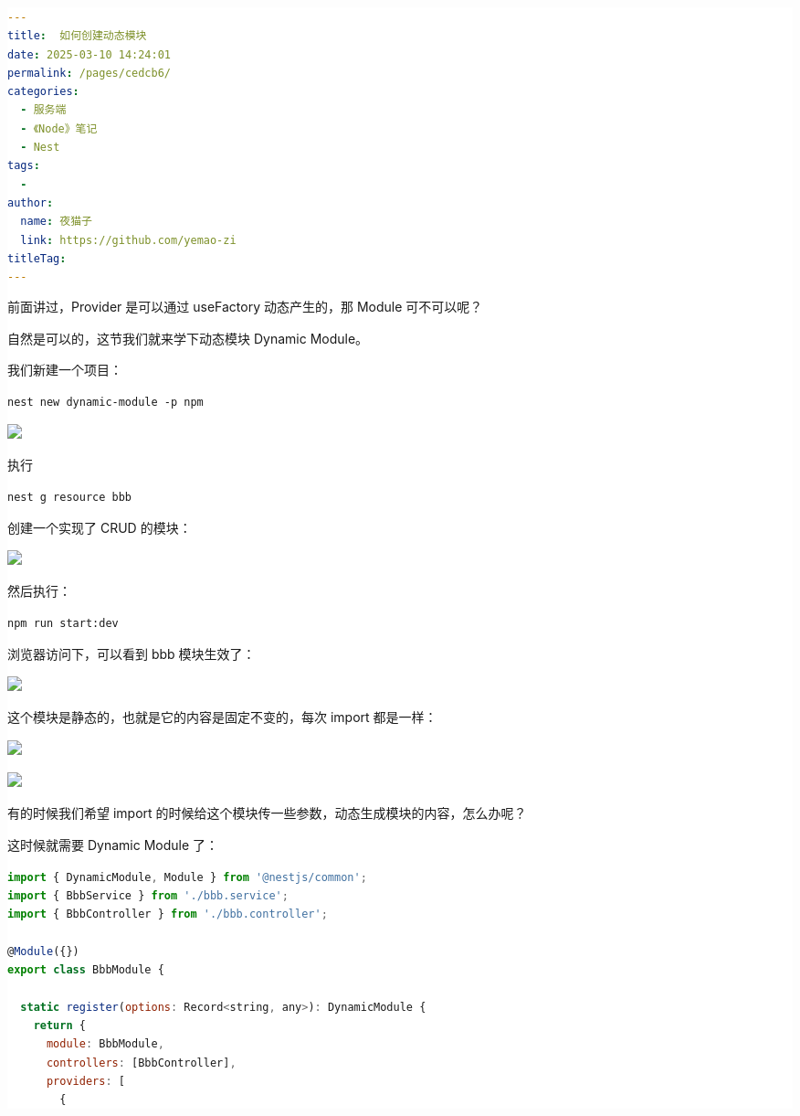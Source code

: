 ```yaml
---
title:  如何创建动态模块
date: 2025-03-10 14:24:01
permalink: /pages/cedcb6/
categories:
  - 服务端
  - 《Node》笔记
  - Nest
tags:
  - 
author: 
  name: 夜猫子
  link: https://github.com/yemao-zi
titleTag: 
---
```

前面讲过，Provider 是可以通过 useFactory 动态产生的，那 Module 可不可以呢？

自然是可以的，这节我们就来学下动态模块 Dynamic Module。

我们新建一个项目：

```
nest new dynamic-module -p npm
```
![](https://p6-juejin.byteimg.com/tos-cn-i-k3u1fbpfcp/46444cb09ad5475580b13f91ca1c1b45~tplv-k3u1fbpfcp-watermark.image?)

执行
```
nest g resource bbb
```
创建一个实现了 CRUD 的模块：

![](https://p9-juejin.byteimg.com/tos-cn-i-k3u1fbpfcp/0deaf33ac2584601993f9efe543a7f20~tplv-k3u1fbpfcp-watermark.image?)

然后执行：
```
npm run start:dev
```
浏览器访问下，可以看到 bbb 模块生效了：

![](https://p3-juejin.byteimg.com/tos-cn-i-k3u1fbpfcp/31c2e0f5e7124b58bcd45aef68e7c795~tplv-k3u1fbpfcp-watermark.image?)

这个模块是静态的，也就是它的内容是固定不变的，每次 import 都是一样：

![](https://p3-juejin.byteimg.com/tos-cn-i-k3u1fbpfcp/d9ddb1665fb84cd6b936afeaa8f66979~tplv-k3u1fbpfcp-watermark.image?)

![](https://p6-juejin.byteimg.com/tos-cn-i-k3u1fbpfcp/cbbacaae49a24666867f801b5e05fb3d~tplv-k3u1fbpfcp-watermark.image?)

有的时候我们希望 import 的时候给这个模块传一些参数，动态生成模块的内容，怎么办呢？

这时候就需要 Dynamic Module 了：

```javascript
import { DynamicModule, Module } from '@nestjs/common';
import { BbbService } from './bbb.service';
import { BbbController } from './bbb.controller';

@Module({})
export class BbbModule {

  static register(options: Record<string, any>): DynamicModule {
    return {
      module: BbbModule,
      controllers: [BbbController],
      providers: [
        {
```